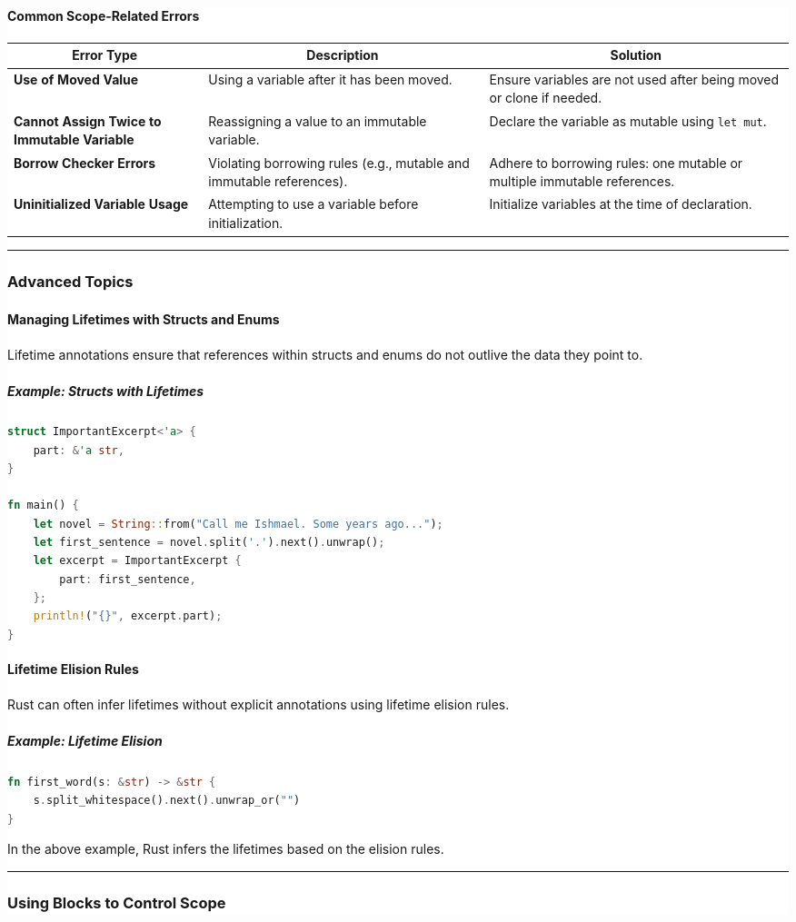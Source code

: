 #### **Common Scope-Related Errors**

| **Error Type**                        | **Description**                                      | **Solution**                                                                 |
|---------------------------------------|------------------------------------------------------|-------------------------------------------------------------------------------|
| **Use of Moved Value**                | Using a variable after it has been moved.            | Ensure variables are not used after being moved or clone if needed.          |
| **Cannot Assign Twice to Immutable Variable** | Reassigning a value to an immutable variable.       | Declare the variable as mutable using `let mut`.                             |
| **Borrow Checker Errors**             | Violating borrowing rules (e.g., mutable and immutable references). | Adhere to borrowing rules: one mutable or multiple immutable references. |
| **Uninitialized Variable Usage**      | Attempting to use a variable before initialization.   | Initialize variables at the time of declaration.                             |

---

### **Advanced Topics**

#### **Managing Lifetimes with Structs and Enums**

Lifetime annotations ensure that references within structs and enums do not outlive the data they point to.

##### **Example: Structs with Lifetimes**

```rust
struct ImportantExcerpt<'a> {
    part: &'a str,
}

fn main() {
    let novel = String::from("Call me Ishmael. Some years ago...");
    let first_sentence = novel.split('.').next().unwrap();
    let excerpt = ImportantExcerpt {
        part: first_sentence,
    };
    println!("{}", excerpt.part);
}
```

#### **Lifetime Elision Rules**

Rust can often infer lifetimes without explicit annotations using lifetime elision rules.

##### **Example: Lifetime Elision**

```rust
fn first_word(s: &str) -> &str {
    s.split_whitespace().next().unwrap_or("")
}
```

In the above example, Rust infers the lifetimes based on the elision rules.

---

### **Using Blocks to Control Scope**
